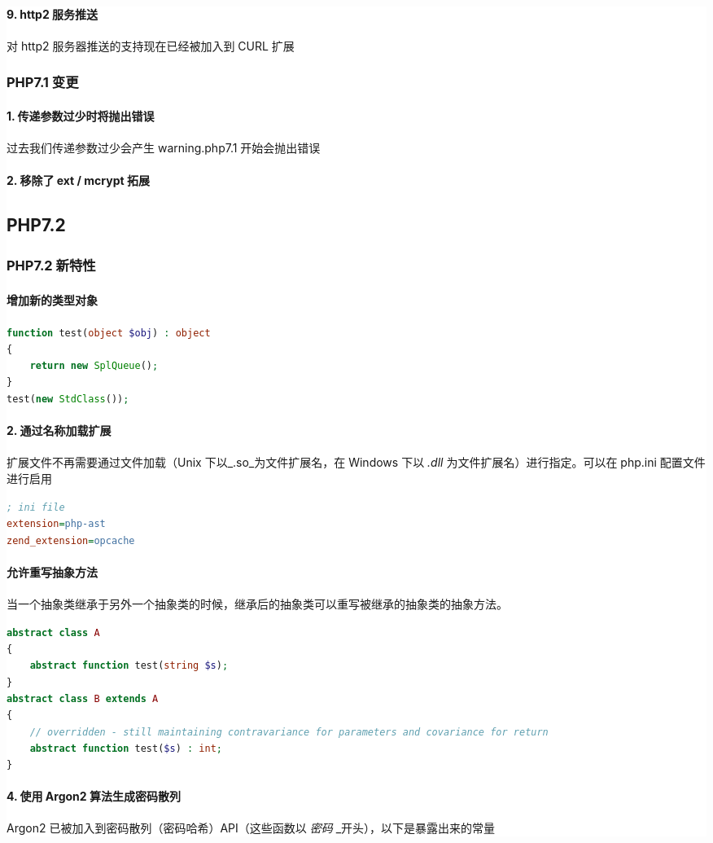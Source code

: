 #### 9. http2 服务推送

对 http2 服务器推送的支持现在已经被加入到 CURL 扩展

### PHP7.1 变更

#### 1. 传递参数过少时将抛出错误

过去我们传递参数过少会产生 warning.php7.1 开始会抛出错误

#### 2. 移除了 ext / mcrypt 拓展

## PHP7.2

### PHP7.2 新特性

#### 增加新的类型对象

``` php
function test(object $obj) : object
{
    return new SplQueue();
}
test(new StdClass());
```

#### 2. 通过名称加载扩展

扩展文件不再需要通过文件加载（Unix 下以_.so_为文件扩展名，在 Windows 下以  _.dll_  为文件扩展名）进行指定。可以在 php.ini 配置文件进行启用

``` ini
; ini file
extension=php-ast
zend_extension=opcache
```

#### 允许重写抽象方法

当一个抽象类继承于另外一个抽象类的时候，继承后的抽象类可以重写被继承的抽象类的抽象方法。

``` php
abstract class A
{
    abstract function test(string $s);
}
abstract class B extends A
{
    // overridden - still maintaining contravariance for parameters and covariance for return
    abstract function test($s) : int;
}
```

#### 4. 使用 Argon2 算法生成密码散列

Argon2 已被加入到密码散列（密码哈希）API（这些函数以  _密码_  _开头），以下是暴露出来的常量
